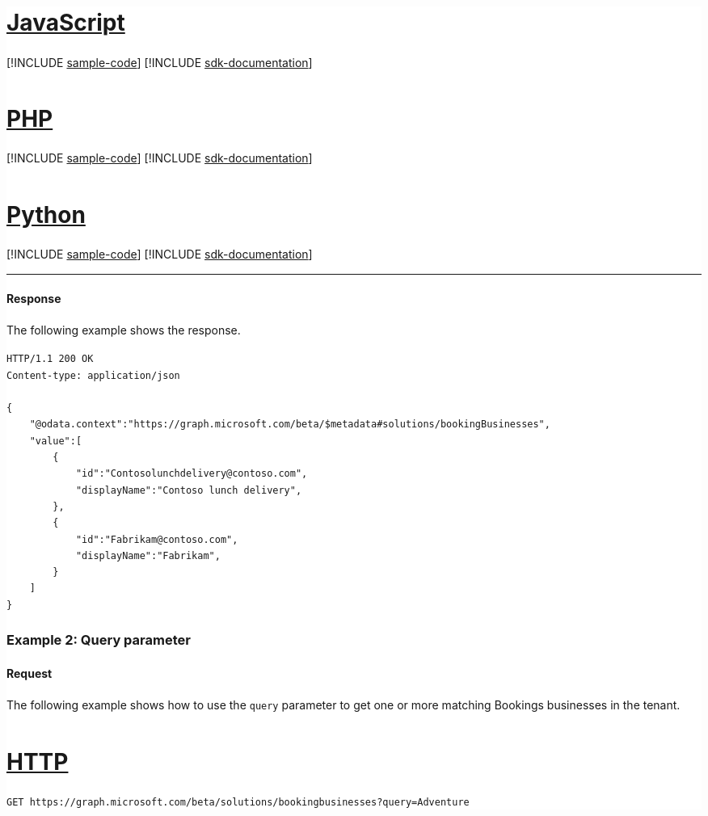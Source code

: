 # [JavaScript](#tab/javascript)
[!INCLUDE [sample-code](../includes/snippets/javascript/get-bookingbusinesses-javascript-snippets.md)]
[!INCLUDE [sdk-documentation](../includes/snippets/snippets-sdk-documentation-link.md)]

# [PHP](#tab/php)
[!INCLUDE [sample-code](../includes/snippets/php/get-bookingbusinesses-php-snippets.md)]
[!INCLUDE [sdk-documentation](../includes/snippets/snippets-sdk-documentation-link.md)]

# [Python](#tab/python)
[!INCLUDE [sample-code](../includes/snippets/python/get-bookingbusinesses-python-snippets.md)]
[!INCLUDE [sdk-documentation](../includes/snippets/snippets-sdk-documentation-link.md)]

---

#### Response
The following example shows the response.

```http
HTTP/1.1 200 OK
Content-type: application/json

{
    "@odata.context":"https://graph.microsoft.com/beta/$metadata#solutions/bookingBusinesses",
    "value":[
        {
            "id":"Contosolunchdelivery@contoso.com",
            "displayName":"Contoso lunch delivery",
        },
        {
            "id":"Fabrikam@contoso.com",
            "displayName":"Fabrikam",
        }
    ]
}
```

### Example 2: Query parameter

#### Request

The following example shows how to use the `query` parameter to get one or more matching
Bookings businesses in the tenant.

# [HTTP](#tab/http)

```msgraph-interactive
GET https://graph.microsoft.com/beta/solutions/bookingbusinesses?query=Adventure
```
